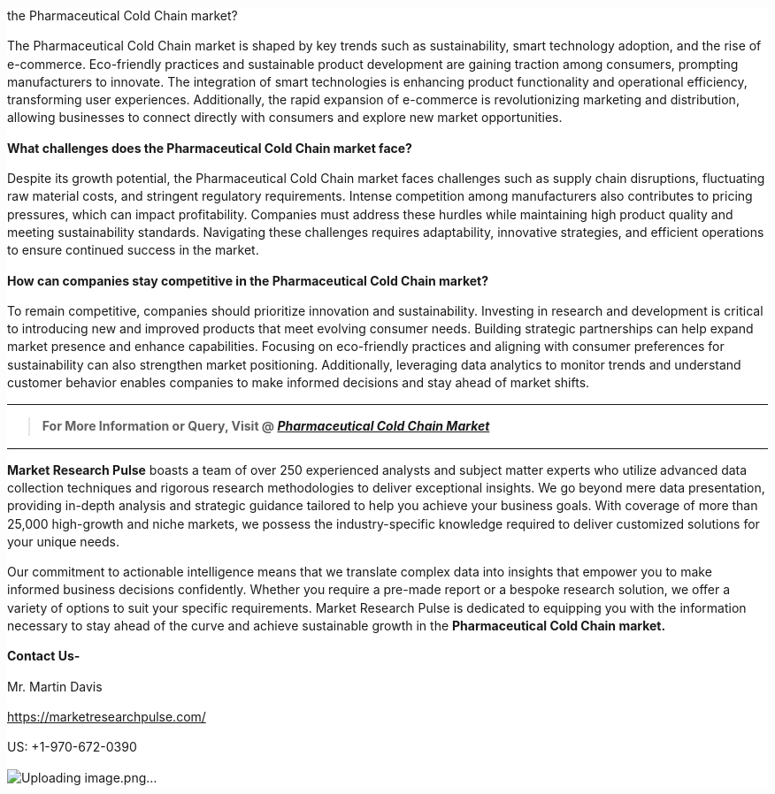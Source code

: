 the Pharmaceutical Cold Chain market?</strong></p><p>The Pharmaceutical Cold Chain market is shaped by key trends such as sustainability, smart technology adoption, and the rise of e-commerce. Eco-friendly practices and sustainable product development are gaining traction among consumers, prompting manufacturers to innovate. The integration of smart technologies is enhancing product functionality and operational efficiency, transforming user experiences. Additionally, the rapid expansion of e-commerce is revolutionizing marketing and distribution, allowing businesses to connect directly with consumers and explore new market opportunities.</p><p><strong>What challenges does the Pharmaceutical Cold Chain market face?</strong></p><p>Despite its growth potential, the Pharmaceutical Cold Chain market faces challenges such as supply chain disruptions, fluctuating raw material costs, and stringent regulatory requirements. Intense competition among manufacturers also contributes to pricing pressures, which can impact profitability. Companies must address these hurdles while maintaining high product quality and meeting sustainability standards. Navigating these challenges requires adaptability, innovative strategies, and efficient operations to ensure continued success in the market.</p><p><strong>How can companies stay competitive in the Pharmaceutical Cold Chain market?</strong></p><p>To remain competitive, companies should prioritize innovation and sustainability. Investing in research and development is critical to introducing new and improved products that meet evolving consumer needs. Building strategic partnerships can help expand market presence and enhance capabilities. Focusing on eco-friendly practices and aligning with consumer preferences for sustainability can also strengthen market positioning. Additionally, leveraging data analytics to monitor trends and understand customer behavior enables companies to make informed decisions and stay ahead of market shifts.</p><hr /><blockquote><p><strong>For More Information or Query, Visit @&nbsp;<em><a href="https://marketresearchpulse.com/report/3291/pharmaceutical-cold-chain-market?utm_source=Linkedin&utm_medium=020">Pharmaceutical Cold Chain Market</a></em></strong></p></blockquote><hr /><p><strong>Market Research Pulse</strong> boasts a team of over 250 experienced analysts and subject matter experts who utilize advanced data collection techniques and rigorous research methodologies to deliver exceptional insights. We go beyond mere data presentation, providing in-depth analysis and strategic guidance tailored to help you achieve your business goals. With coverage of more than 25,000 high-growth and niche markets, we possess the industry-specific knowledge required to deliver customized solutions for your unique needs.</p><p>Our commitment to actionable intelligence means that we translate complex data into insights that empower you to make informed business decisions confidently. Whether you require a pre-made report or a bespoke research solution, we offer a variety of options to suit your specific requirements. Market Research Pulse is dedicated to equipping you with the information necessary to stay ahead of the curve and achieve sustainable growth in the <strong>Pharmaceutical Cold Chain market.</strong></p><p><strong>Contact Us-</strong></p><p>Mr. Martin Davis</p><p>https://marketresearchpulse.com/</p><p>US: +1-970-672-0390</p>
![Uploading image.png…]()

